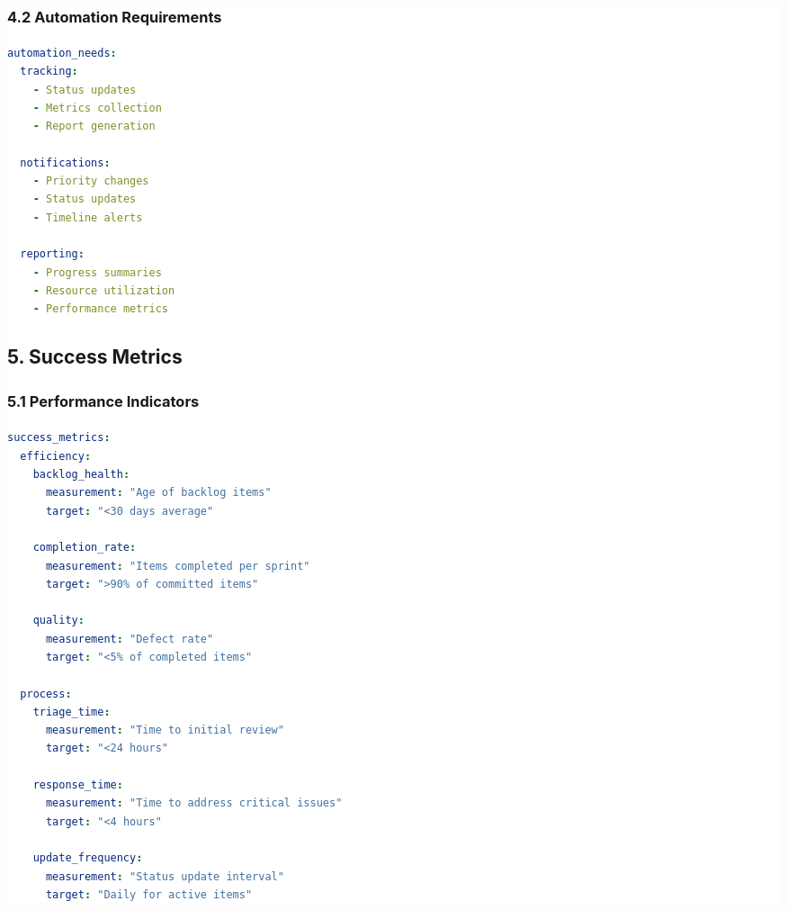 ### 4.2 Automation Requirements
```yaml
automation_needs:
  tracking:
    - Status updates
    - Metrics collection
    - Report generation
  
  notifications:
    - Priority changes
    - Status updates
    - Timeline alerts
  
  reporting:
    - Progress summaries
    - Resource utilization
    - Performance metrics
```

## 5. Success Metrics

### 5.1 Performance Indicators
```yaml
success_metrics:
  efficiency:
    backlog_health:
      measurement: "Age of backlog items"
      target: "<30 days average"
    
    completion_rate:
      measurement: "Items completed per sprint"
      target: ">90% of committed items"
    
    quality:
      measurement: "Defect rate"
      target: "<5% of completed items"
  
  process:
    triage_time:
      measurement: "Time to initial review"
      target: "<24 hours"
    
    response_time:
      measurement: "Time to address critical issues"
      target: "<4 hours"
    
    update_frequency:
      measurement: "Status update interval"
      target: "Daily for active items"
```
